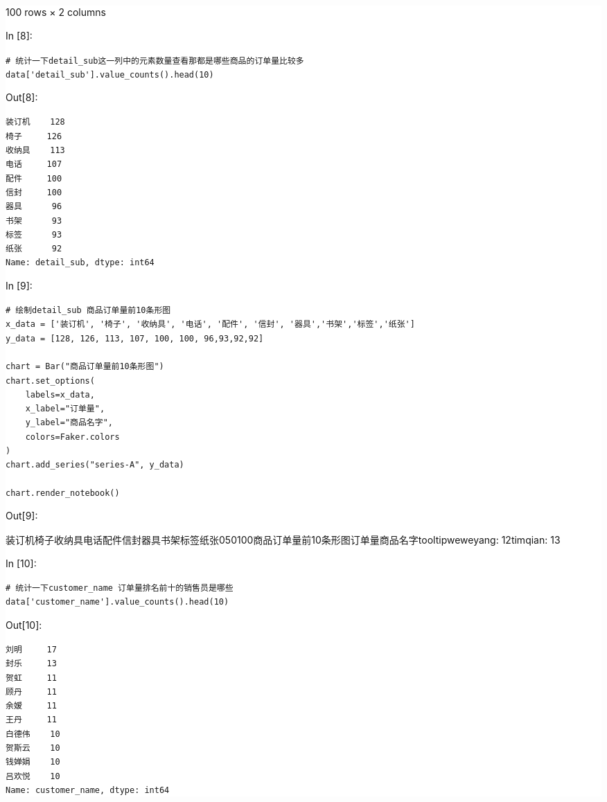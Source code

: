 100 rows × 2 columns

In [8]:

```
# 统计一下detail_sub这一列中的元素数量查看那都是哪些商品的订单量比较多
data['detail_sub'].value_counts().head(10)
```

Out[8]:

```
装订机    128
椅子     126
收纳具    113
电话     107
配件     100
信封     100
器具      96
书架      93
标签      93
纸张      92
Name: detail_sub, dtype: int64
```

In [9]:

```
# 绘制detail_sub 商品订单量前10条形图
x_data = ['装订机', '椅子', '收纳具', '电话', '配件', '信封', '器具','书架','标签','纸张']
y_data = [128, 126, 113, 107, 100, 100, 96,93,92,92]

chart = Bar("商品订单量前10条形图")
chart.set_options(
    labels=x_data, 
    x_label="订单量", 
    y_label="商品名字",
    colors=Faker.colors
)
chart.add_series("series-A", y_data)

chart.render_notebook()
```

Out[9]:

装订机椅子收纳具电话配件信封器具书架标签纸张050100商品订单量前10条形图订单量商品名字tooltipweweyang: 12timqian: 13

In [10]:

```
# 统计一下customer_name	订单量排名前十的销售员是哪些
data['customer_name'].value_counts().head(10)
```

Out[10]:

```
刘明     17
封乐     13
贺虹     11
顾丹     11
余嫒     11
王丹     11
白德伟    10
贺斯云    10
钱婵娟    10
吕欢悦    10
Name: customer_name, dtype: int64
```
